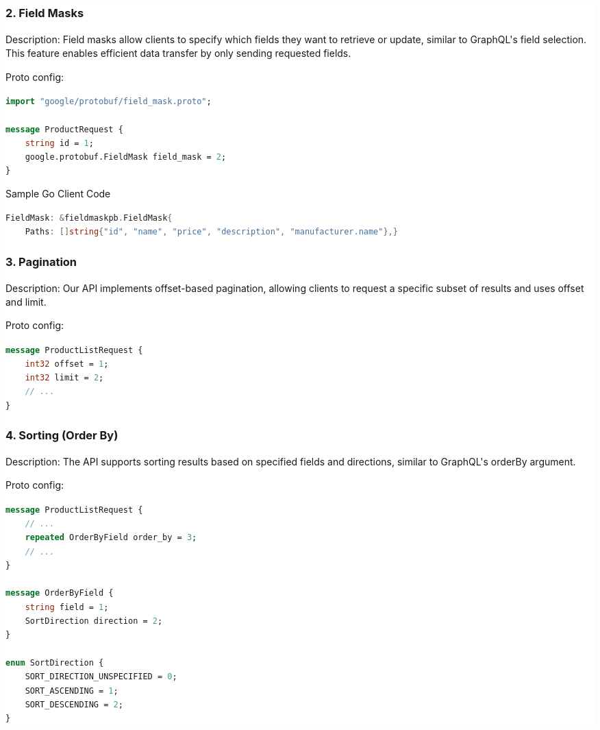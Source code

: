 ### 2. Field Masks

Description: Field masks allow clients to specify which fields they want to retrieve or update, similar to GraphQL's field selection. This feature enables efficient data transfer by only sending requested fields.

Proto config:
```protobuf
import "google/protobuf/field_mask.proto";

message ProductRequest {
    string id = 1;
    google.protobuf.FieldMask field_mask = 2;
}
```

Sample Go Client Code

```go
FieldMask: &fieldmaskpb.FieldMask{
	Paths: []string{"id", "name", "price", "description", "manufacturer.name"},}
```

### 3. Pagination

Description: Our API implements offset-based pagination, allowing clients to request a specific subset of results and uses offset and limit.

Proto config:
```protobuf
message ProductListRequest {
    int32 offset = 1;
    int32 limit = 2;
    // ...
}
```

### 4. Sorting (Order By)

Description: The API supports sorting results based on specified fields and directions, similar to GraphQL's orderBy argument.

Proto config:
```protobuf
message ProductListRequest {
    // ...
    repeated OrderByField order_by = 3;
    // ...
}

message OrderByField {
    string field = 1;
    SortDirection direction = 2;
}

enum SortDirection {
    SORT_DIRECTION_UNSPECIFIED = 0;
    SORT_ASCENDING = 1;
    SORT_DESCENDING = 2;
}
```
